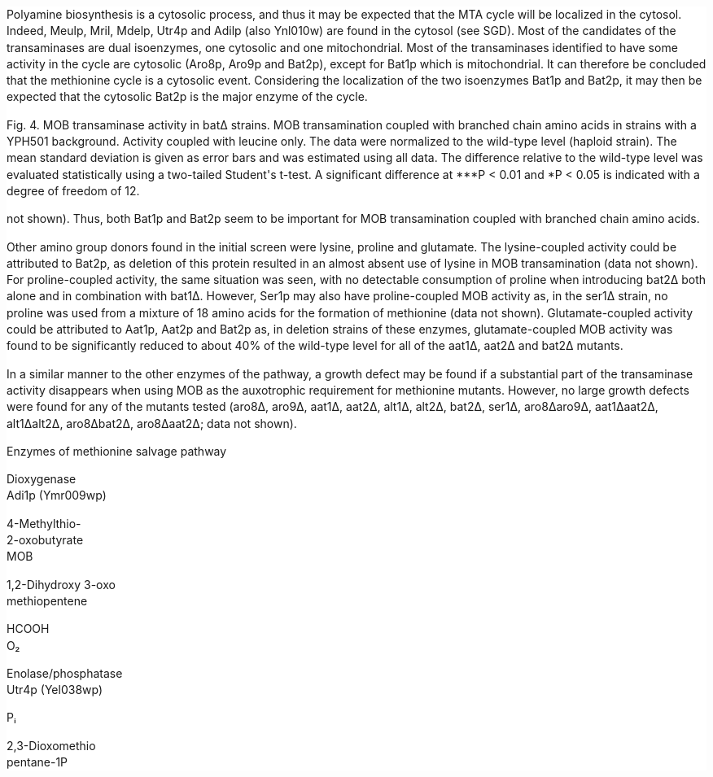 Polyamine biosynthesis is a cytosolic process, and thus it may be expected that the MTA cycle will be localized in the cytosol. Indeed, Meulp, Mril, Mdelp, Utr4p and Adilp (also Ynl010w) are found in the cytosol (see SGD). Most of the candidates of the transaminases are dual isoenzymes, one cytosolic and one mitochondrial. Most of the transaminases identified to have some activity in the cycle are cytosolic (Aro8p, Aro9p and Bat2p), except for Bat1p which is mitochondrial. It can therefore be concluded that the methionine cycle is a cytosolic event. Considering the localization of the two isoenzymes Bat1p and Bat2p, it may then be expected that the cytosolic Bat2p is the major enzyme of the cycle.


Fig. 4. MOB transaminase activity in batΔ strains. MOB transamination coupled with branched chain amino acids in strains with a YPH501 background. Activity coupled with leucine only. The data were normalized to the wild-type level (haploid strain). The mean standard deviation is given as error bars and was estimated using all data. The difference relative to the wild-type level was evaluated statistically using a two-tailed Student's t-test. A significant difference at ***P < 0.01 and *P < 0.05 is indicated with a degree of freedom of 12.

not shown). Thus, both Bat1p and Bat2p seem to be important for MOB transamination coupled with branched chain amino acids.

Other amino group donors found in the initial screen were lysine, proline and glutamate. The lysine-coupled activity could be attributed to Bat2p, as deletion of this protein resulted in an almost absent use of lysine in MOB transamination (data not shown). For proline-coupled activity, the same situation was seen, with no detectable consumption of proline when introducing bat2Δ both alone and in combination with bat1Δ. However, Ser1p may also have proline-coupled MOB activity as, in the ser1Δ strain, no proline was used from a mixture of 18 amino acids for the formation of methionine (data not shown). Glutamate-coupled activity could be attributed to Aat1p, Aat2p and Bat2p as, in deletion strains of these enzymes, glutamate-coupled MOB activity was found to be significantly reduced to about 40% of the wild-type level for all of the aat1Δ, aat2Δ and bat2Δ mutants.

In a similar manner to the other enzymes of the pathway, a growth defect may be found if a substantial part of the transaminase activity disappears when using MOB as the auxotrophic requirement for methionine mutants. However, no large growth defects were found for any of the mutants tested (aro8Δ, aro9Δ, aat1Δ, aat2Δ, alt1Δ, alt2Δ, bat2Δ, ser1Δ, aro8Δaro9Δ, aat1Δaat2Δ, alt1Δalt2Δ, aro8Δbat2Δ, aro8Δaat2Δ; data not shown).

Enzymes of methionine salvage pathway

Dioxygenase  
Adi1p (Ymr009wp)  

4-Methylthio-  
2-oxobutyrate  
MOB  

1,2-Dihydroxy 3-oxo  
methiopentene  

HCOOH  
O₂  

Enolase/phosphatase  
Utr4p (Yel038wp)  

Pᵢ  

2,3-Dioxomethio  
pentane-1P  
